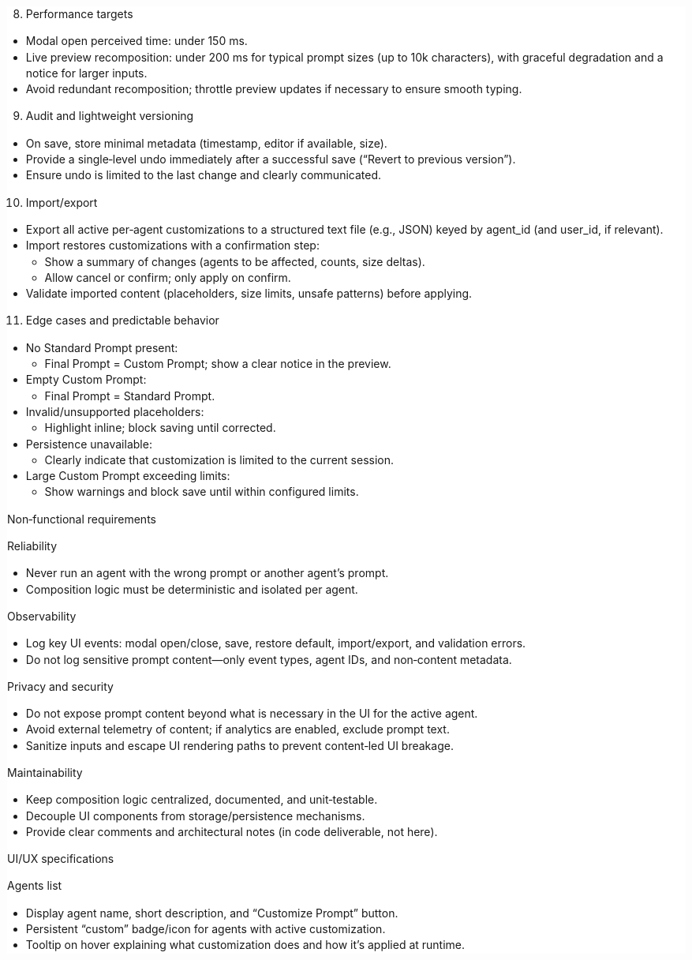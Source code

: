8) Performance targets
- Modal open perceived time: under 150 ms.
- Live preview recomposition: under 200 ms for typical prompt sizes (up to 10k characters), with graceful degradation and a notice for larger inputs.
- Avoid redundant recomposition; throttle preview updates if necessary to ensure smooth typing.

9) Audit and lightweight versioning
- On save, store minimal metadata (timestamp, editor if available, size).
- Provide a single‑level undo immediately after a successful save (“Revert to previous version”).
- Ensure undo is limited to the last change and clearly communicated.

10) Import/export
- Export all active per‑agent customizations to a structured text file (e.g., JSON) keyed by agent_id (and user_id, if relevant).
- Import restores customizations with a confirmation step:
  - Show a summary of changes (agents to be affected, counts, size deltas).
  - Allow cancel or confirm; only apply on confirm.
- Validate imported content (placeholders, size limits, unsafe patterns) before applying.

11) Edge cases and predictable behavior
- No Standard Prompt present:
  - Final Prompt = Custom Prompt; show a clear notice in the preview.
- Empty Custom Prompt:
  - Final Prompt = Standard Prompt.
- Invalid/unsupported placeholders:
  - Highlight inline; block saving until corrected.
- Persistence unavailable:
  - Clearly indicate that customization is limited to the current session.
- Large Custom Prompt exceeding limits:
  - Show warnings and block save until within configured limits.

Non‑functional requirements

Reliability
- Never run an agent with the wrong prompt or another agent’s prompt.
- Composition logic must be deterministic and isolated per agent.

Observability
- Log key UI events: modal open/close, save, restore default, import/export, and validation errors.
- Do not log sensitive prompt content—only event types, agent IDs, and non‑content metadata.

Privacy and security
- Do not expose prompt content beyond what is necessary in the UI for the active agent.
- Avoid external telemetry of content; if analytics are enabled, exclude prompt text.
- Sanitize inputs and escape UI rendering paths to prevent content‑led UI breakage.

Maintainability
- Keep composition logic centralized, documented, and unit‑testable.
- Decouple UI components from storage/persistence mechanisms.
- Provide clear comments and architectural notes (in code deliverable, not here).

UI/UX specifications

Agents list
- Display agent name, short description, and “Customize Prompt” button.
- Persistent “custom” badge/icon for agents with active customization.
- Tooltip on hover explaining what customization does and how it’s applied at runtime.
